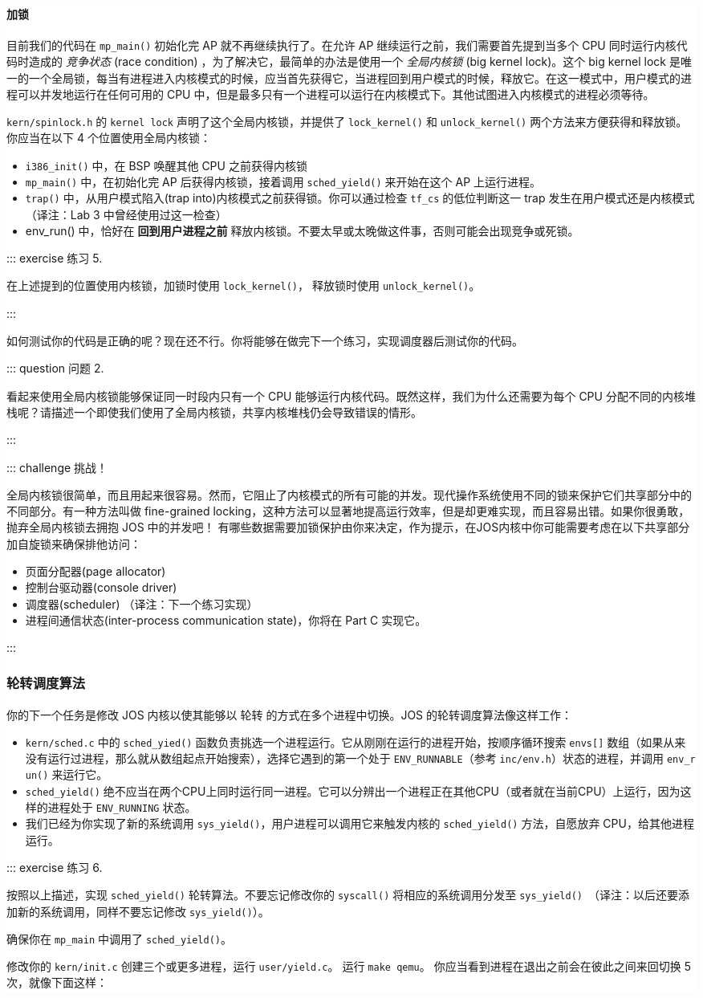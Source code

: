 #### 加锁

目前我们的代码在 `mp_main()` 初始化完 AP 就不再继续执行了。在允许 AP 继续运行之前，我们需要首先提到当多个 CPU 同时运行内核代码时造成的 *竞争状态* (race condition) ，为了解决它，最简单的办法是使用一个 *全局内核锁* (big kernel lock)。这个 big kernel lock 是唯一的一个全局锁，每当有进程进入内核模式的时候，应当首先获得它，当进程回到用户模式的时候，释放它。在这一模式中，用户模式的进程可以并发地运行在任何可用的 CPU 中，但是最多只有一个进程可以运行在内核模式下。其他试图进入内核模式的进程必须等待。

`kern/spinlock.h` 的 `kernel lock` 声明了这个全局内核锁，并提供了 `lock_kernel()` 和 `unlock_kernel()` 两个方法来方便获得和释放锁。你应当在以下 4 个位置使用全局内核锁：

+ `i386_init()` 中，在 BSP 唤醒其他 CPU 之前获得内核锁
+ `mp_main()` 中，在初始化完 AP 后获得内核锁，接着调用 `sched_yield()` 来开始在这个 AP 上运行进程。
+ `trap()` 中，从用户模式陷入(trap into)内核模式之前获得锁。你可以通过检查 `tf_cs` 的低位判断这一 trap 发生在用户模式还是内核模式（译注：Lab 3 中曾经使用过这一检查）
+ env_run() 中，恰好在 **回到用户进程之前** 释放内核锁。不要太早或太晚做这件事，否则可能会出现竞争或死锁。

::: exercise 练习 5.

在上述提到的位置使用内核锁，加锁时使用 `lock_kernel()`， 释放锁时使用 `unlock_kernel()`。

:::

如何测试你的代码是正确的呢？现在还不行。你将能够在做完下一个练习，实现调度器后测试你的代码。

::: question 问题 2.

看起来使用全局内核锁能够保证同一时段内只有一个 CPU 能够运行内核代码。既然这样，我们为什么还需要为每个 CPU 分配不同的内核堆栈呢？请描述一个即使我们使用了全局内核锁，共享内核堆栈仍会导致错误的情形。

:::

::: challenge 挑战！

全局内核锁很简单，而且用起来很容易。然而，它阻止了内核模式的所有可能的并发。现代操作系统使用不同的锁来保护它们共享部分中的不同部分。有一种方法叫做 fine-grained locking，这种方法可以显著地提高运行效率，但是却更难实现，而且容易出错。如果你很勇敢，抛弃全局内核锁去拥抱 JOS 中的并发吧！ 有哪些数据需要加锁保护由你来决定，作为提示，在JOS内核中你可能需要考虑在以下共享部分加自旋锁来确保排他访问：

  + 页面分配器(page allocator)
  + 控制台驱动器(console driver)
  + 调度器(scheduler) （译注：下一个练习实现）
  + 进程间通信状态(inter-process communication state)，你将在 Part C 实现它。

:::

### 轮转调度算法

你的下一个任务是修改 JOS 内核以使其能够以 轮转 的方式在多个进程中切换。JOS 的轮转调度算法像这样工作：
  + `kern/sched.c` 中的 `sched_yied()` 函数负责挑选一个进程运行。它从刚刚在运行的进程开始，按顺序循环搜索 `envs[]` 数组（如果从来没有运行过进程，那么就从数组起点开始搜索），选择它遇到的第一个处于 `ENV_RUNNABLE`（参考 `inc/env.h`）状态的进程，并调用 `env_run()` 来运行它。
  + `sched_yield()` 绝不应当在两个CPU上同时运行同一进程。它可以分辨出一个进程正在其他CPU（或者就在当前CPU）上运行，因为这样的进程处于 `ENV_RUNNING` 状态。
  + 我们已经为你实现了新的系统调用 `sys_yield()`，用户进程可以调用它来触发内核的 `sched_yield()` 方法，自愿放弃 CPU，给其他进程运行。

::: exercise 练习 6.

按照以上描述，实现 `sched_yield()` 轮转算法。不要忘记修改你的 `syscall()` 将相应的系统调用分发至 `sys_yield() `（译注：以后还要添加新的系统调用，同样不要忘记修改 `sys_yield()`）。

确保你在 `mp_main` 中调用了 `sched_yield()`。

修改你的 `kern/init.c` 创建三个或更多进程，运行 `user/yield.c`。
运行 `make qemu`。 你应当看到进程在退出之前会在彼此之间来回切换 5 次，就像下面这样：
